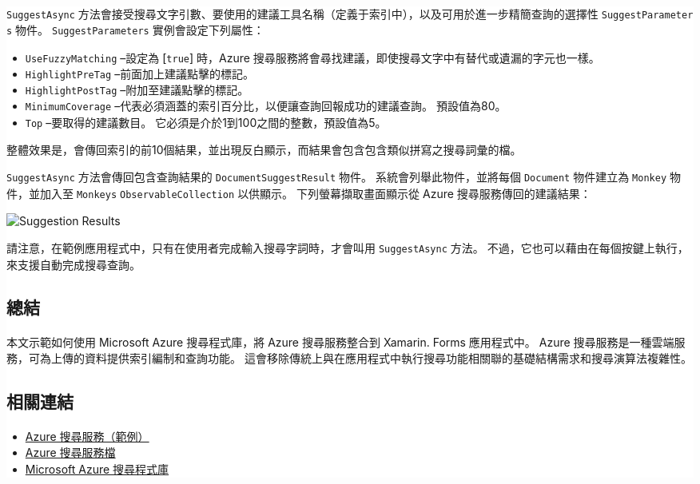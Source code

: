 `SuggestAsync` 方法會接受搜尋文字引數、要使用的建議工具名稱（定義于索引中），以及可用於進一步精簡查詢的選擇性 `SuggestParameters` 物件。 `SuggestParameters` 實例會設定下列屬性：

- `UseFuzzyMatching` –設定為 [`true`] 時，Azure 搜尋服務將會尋找建議，即使搜尋文字中有替代或遺漏的字元也一樣。
- `HighlightPreTag` –前面加上建議點擊的標記。
- `HighlightPostTag` –附加至建議點擊的標記。
- `MinimumCoverage` –代表必須涵蓋的索引百分比，以便讓查詢回報成功的建議查詢。 預設值為80。
- `Top` –要取得的建議數目。 它必須是介於1到100之間的整數，預設值為5。

整體效果是，會傳回索引的前10個結果，並出現反白顯示，而結果會包含包含類似拼寫之搜尋詞彙的檔。

`SuggestAsync` 方法會傳回包含查詢結果的 `DocumentSuggestResult` 物件。 系統會列舉此物件，並將每個 `Document` 物件建立為 `Monkey` 物件，並加入至 `Monkeys` `ObservableCollection` 以供顯示。 下列螢幕擷取畫面顯示從 Azure 搜尋服務傳回的建議結果：

![](azure-search-images/suggest.png "Suggestion Results")

請注意，在範例應用程式中，只有在使用者完成輸入搜尋字詞時，才會叫用 `SuggestAsync` 方法。 不過，它也可以藉由在每個按鍵上執行，來支援自動完成搜尋查詢。

## <a name="summary"></a>總結

本文示範如何使用 Microsoft Azure 搜尋程式庫，將 Azure 搜尋服務整合到 Xamarin. Forms 應用程式中。 Azure 搜尋服務是一種雲端服務，可為上傳的資料提供索引編制和查詢功能。 這會移除傳統上與在應用程式中執行搜尋功能相關聯的基礎結構需求和搜尋演算法複雜性。

## <a name="related-links"></a>相關連結

- [Azure 搜尋服務（範例）](https://docs.microsoft.com/samples/xamarin/xamarin-forms-samples/webservices-azuresearch)
- [Azure 搜尋服務檔](/azure/search/)
- [Microsoft Azure 搜尋程式庫](https://www.nuget.org/packages/Microsoft.Azure.Search/)
